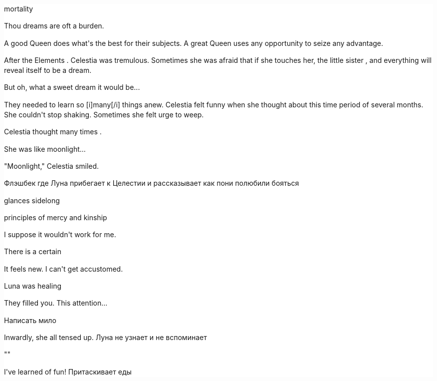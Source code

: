 mortality


Thou dreams are oft a burden.




A good Queen does what's the best for their subjects. A great Queen uses any opportunity to seize any advantage.

After the Elements . Celestia was tremulous. Sometimes she was afraid that if she touches her, the little sister , and everything will reveal itself to be a dream.

But oh, what a sweet dream it would be...

They needed to learn so [i]many[/i] things anew. Celestia felt funny when she thought about this time period of several months. She couldn't stop shaking. Sometimes she felt urge to weep.

Celestia thought many times . 





She was like moonlight...

"Moonlight," Celestia smiled.

Флэшбек где Луна прибегает к Целестии и рассказывает как пони полюбили бояться

glances sidelong

principles of mercy and kinship


I suppose it wouldn't work for me.


There is a certain




It feels new. I can't get accustomed.


Luna was healing

They filled you. This attention... 


Написать мило





Inwardly, she all tensed up. Луна не узнает и не вспоминает












""

I've learned of fun! 
Притаскивает еды
